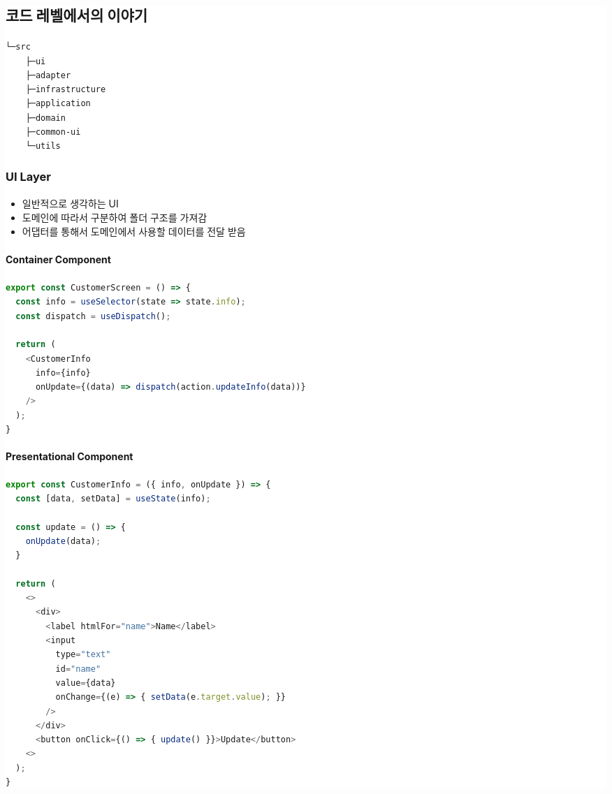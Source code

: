 ## 코드 레벨에서의 이야기
```bash
└─src
    ├─ui
    ├─adapter
    ├─infrastructure
    ├─application
    ├─domain
    ├─common-ui
    └─utils
```

### UI Layer
- 일반적으로 생각하는 UI
- 도메인에 따라서 구분하여 폴더 구조를 가져감
- 어댑터를 통해서 도메인에서 사용할 데이터를 전달 받음

#### Container Component
```JavaScript
export const CustomerScreen = () => {
  const info = useSelector(state => state.info);
  const dispatch = useDispatch();

  return (
    <CustomerInfo
      info={info}
      onUpdate={(data) => dispatch(action.updateInfo(data))}
    />
  );
}
```

#### Presentational Component
```JavaScript
export const CustomerInfo = ({ info, onUpdate }) => {
  const [data, setData] = useState(info);

  const update = () => {
    onUpdate(data);
  }

  return (
    <>
      <div>
        <label htmlFor="name">Name</label>
        <input
          type="text"
          id="name"
          value={data}
          onChange={(e) => { setData(e.target.value); }}
        />
      </div>
      <button onClick={() => { update() }}>Update</button>
    <>
  );
}
```
